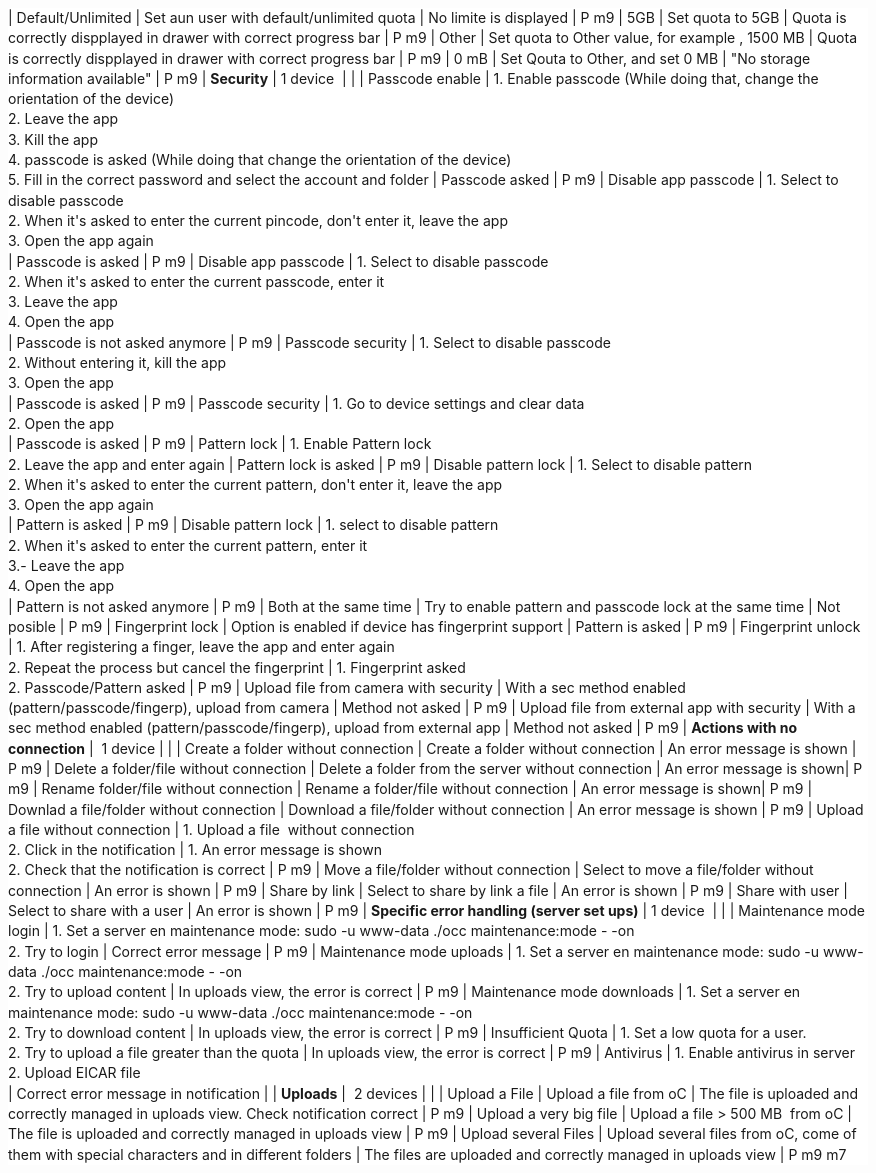 | Default/Unlimited | Set aun user with default/unlimited quota | No limite is displayed | P m9
| 5GB | Set quota to 5GB | Quota is correctly dispplayed in drawer with correct progress bar | P m9
| Other | Set quota to Other value, for example , 1500 MB | Quota is correctly dispplayed in drawer with correct progress bar | P m9
| 0 mB | Set Qouta to Other, and set 0 MB | "No storage information available" | P m9
| **Security** | 1 device  |  |
| Passcode enable | 1. Enable passcode (While doing that, change the orientation of the device)<br>2. Leave the app<br>3. Kill the app<br>4. passcode is asked (While doing that change the orientation of the device)<br>5. Fill in the correct password and select the account and folder | Passcode asked |  P m9
| Disable app passcode | 1. Select to disable passcode<br>2. When it's asked to enter the current pincode, don't enter it, leave the app<br>3. Open the app again<br>| Passcode is asked | P m9
| Disable app passcode | 1. Select to disable passcode<br>2. When it's asked to enter the current passcode, enter it<br>3. Leave the app<br>4. Open the app<br> | Passcode is not asked anymore | P m9
| Passcode security | 1. Select to disable passcode<br>2. Without entering it, kill the app<br>3. Open the app<br>| Passcode is asked | P m9
| Passcode security | 1. Go to device settings and clear data<br>2. Open the app<br>| Passcode is asked | P m9
| Pattern lock | 1. Enable Pattern lock<br>2. Leave the app and enter again | Pattern lock is asked | P m9
| Disable pattern lock | 1. Select to disable pattern<br>2. When it's asked to enter the current pattern, don't enter it, leave the app<br>3. Open the app again<br>| Pattern is asked | P m9
| Disable pattern lock | 1. select to disable pattern<br>2. When it's asked to enter the current pattern, enter it<br>3.- Leave the app<br>4. Open the app<br>| Pattern is not asked anymore | P m9
| Both at the same time | Try to enable pattern and passcode lock at the same time | Not posible | P m9
| Fingerprint lock | Option is enabled if device has fingerprint support | Pattern is asked | P m9
| Fingerprint unlock | 1. After registering a finger, leave the app and enter again<br>2. Repeat the process but cancel the fingerprint | 1. Fingerprint asked<br>2. Passcode/Pattern asked | P m9
| Upload file from camera with security | With a sec method enabled (pattern/passcode/fingerp), upload from camera | Method not asked | P m9
| Upload file from external app with security | With a sec method enabled (pattern/passcode/fingerp), upload from external app | Method not asked | P m9
| **Actions with no connection** |  1 device |  |
| Create a folder without connection | Create a folder without connection | An error message is shown |  P m9
| Delete a folder/file without connection | Delete a folder from the server without connection | An error message is shown| P m9
| Rename folder/file without connection | Rename a folder/file without connection | An error message is shown| P m9
| Downlad a file/folder without connection | Download a file/folder without connection | An error message is shown | P m9
| Upload a file without connection | 1. Upload a file  without connection<br>2. Click in the notification | 1. An error message is shown<br>2. Check that the notification is correct | P m9
| Move a file/folder without connection | Select to move a file/folder without connection | An error is shown | P m9
| Share by link | Select to share by link a file | An error is shown | P m9
| Share with user | Select to share with a user | An error is shown | P m9
| **Specific error handling (server set ups)** | 1 device  |  |
| Maintenance mode login | 1. Set a server en maintenance mode: sudo -u www-data ./occ maintenance:mode - -on<br>2. Try to login | Correct error message | P m9
| Maintenance mode uploads | 1. Set a server en maintenance mode: sudo -u www-data ./occ maintenance:mode - -on<br>2. Try to upload content | In uploads view, the error is correct | P m9
| Maintenance mode downloads | 1. Set a server en maintenance mode: sudo -u www-data ./occ maintenance:mode - -on<br>2. Try to download content | In uploads view, the error is correct | P m9
| Insufficient Quota | 1. Set a low quota for a user.<br>2. Try to upload a file greater than the quota | In uploads view, the error is correct | P m9
| Antivirus | 1. Enable antivirus in server<br>2. Upload EICAR file<br>| Correct error message in notification |
| **Uploads** |  2 devices |  |
| Upload a File | Upload a file from oC | The file is uploaded and correctly managed in uploads view. Check notification correct | P m9
| Upload a very big file | Upload a file > 500 MB  from oC | The file is uploaded and correctly managed in uploads view | P m9
| Upload several Files | Upload several files from oC, come of them with special characters and in different folders | The files are uploaded and correctly managed in uploads view | P m9 m7
